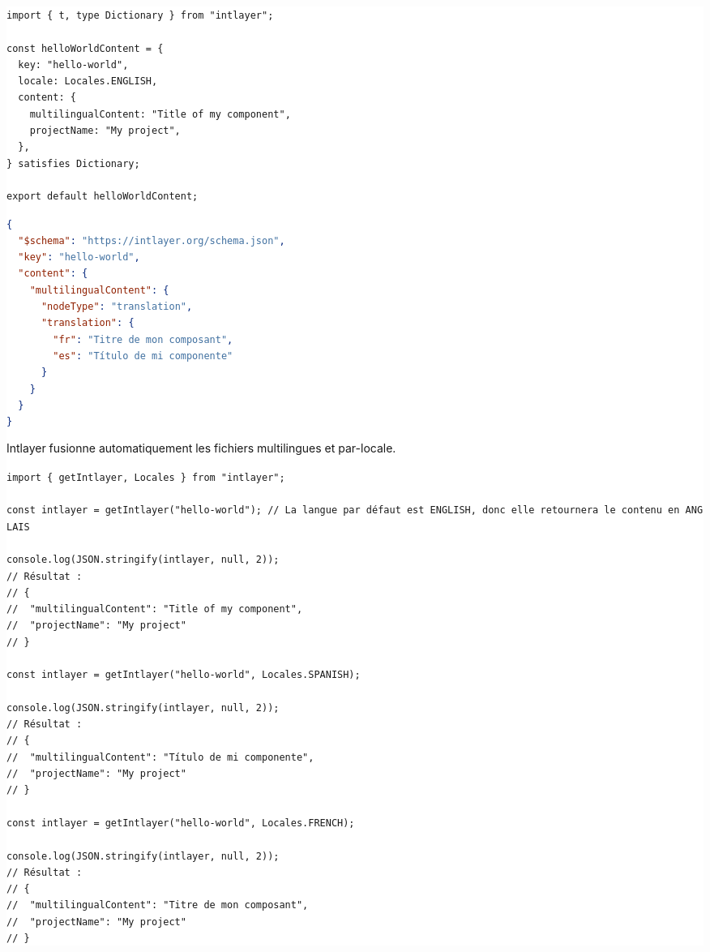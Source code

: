 ```tsx fileName="Components/MyComponent/index.content.ts"
import { t, type Dictionary } from "intlayer";

const helloWorldContent = {
  key: "hello-world",
  locale: Locales.ENGLISH,
  content: {
    multilingualContent: "Title of my component",
    projectName: "My project",
  },
} satisfies Dictionary;

export default helloWorldContent;
```

```json fileName="Components/MyComponent/index.content.json"
{
  "$schema": "https://intlayer.org/schema.json",
  "key": "hello-world",
  "content": {
    "multilingualContent": {
      "nodeType": "translation",
      "translation": {
        "fr": "Titre de mon composant",
        "es": "Título de mi componente"
      }
    }
  }
}
```

Intlayer fusionne automatiquement les fichiers multilingues et par-locale.

```tsx fileName="Components/MyComponent/index.ts"
import { getIntlayer, Locales } from "intlayer";

const intlayer = getIntlayer("hello-world"); // La langue par défaut est ENGLISH, donc elle retournera le contenu en ANGLAIS

console.log(JSON.stringify(intlayer, null, 2));
// Résultat :
// {
//  "multilingualContent": "Title of my component",
//  "projectName": "My project"
// }

const intlayer = getIntlayer("hello-world", Locales.SPANISH);

console.log(JSON.stringify(intlayer, null, 2));
// Résultat :
// {
//  "multilingualContent": "Título de mi componente",
//  "projectName": "My project"
// }

const intlayer = getIntlayer("hello-world", Locales.FRENCH);

console.log(JSON.stringify(intlayer, null, 2));
// Résultat :
// {
//  "multilingualContent": "Titre de mon composant",
//  "projectName": "My project"
// }
```

